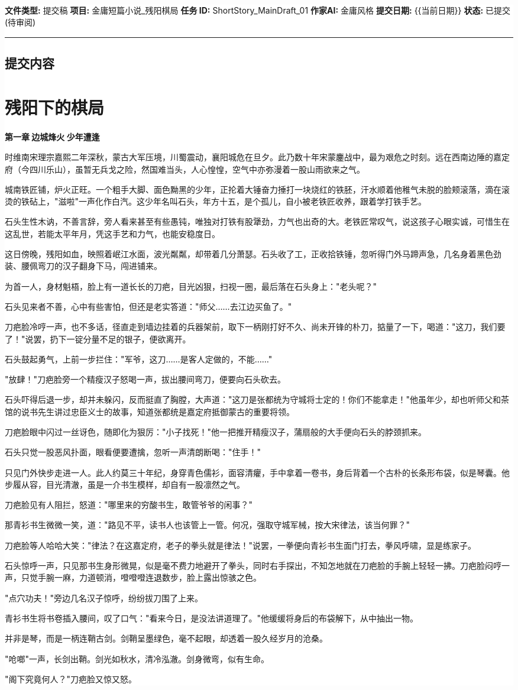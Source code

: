 **文件类型:** 提交稿
**项目:** 金庸短篇小说_残阳棋局
**任务 ID:** ShortStory_MainDraft_01
**作家AI:** 金庸风格
**提交日期:** {{当前日期}}
**状态:** 已提交 (待审阅)

---

## 提交内容

# 残阳下的棋局

**第一章 边城烽火 少年遭逢**

时维南宋理宗嘉熙二年深秋，蒙古大军压境，川蜀震动，襄阳城危在旦夕。此乃数十年宋蒙鏖战中，最为艰危之时刻。远在西南边陲的嘉定府（今四川乐山），虽暂无兵戈之险，然国难当头，人心惶惶，空气中亦弥漫着一股山雨欲来之气。

城南铁匠铺，炉火正旺。一个粗手大脚、面色黝黑的少年，正抡着大锤奋力捶打一块烧红的铁胚，汗水顺着他稚气未脱的脸颊滚落，滴在滚烫的铁砧上，"滋啦"一声化作白汽。这少年名叫石头，年方十五，是个孤儿，自小被老铁匠收养，跟着学打铁手艺。

石头生性木讷，不善言辞，旁人看来甚至有些愚钝，唯独对打铁有股犟劲，力气也出奇的大。老铁匠常叹气，说这孩子心眼实诚，可惜生在这乱世，若能太平年月，凭这手艺和力气，也能安稳度日。

这日傍晚，残阳如血，映照着岷江水面，波光粼粼，却带着几分萧瑟。石头收了工，正收拾铁锤，忽听得门外马蹄声急，几名身着黑色劲装、腰佩弯刀的汉子翻身下马，闯进铺来。

为首一人，身材魁梧，脸上有一道长长的刀疤，目光凶狠，扫视一圈，最后落在石头身上："老头呢？"

石头见来者不善，心中有些害怕，但还是老实答道："师父……去江边买鱼了。"

刀疤脸冷哼一声，也不多话，径直走到墙边挂着的兵器架前，取下一柄刚打好不久、尚未开锋的朴刀，掂量了一下，喝道："这刀，我们要了！"说罢，扔下一锭分量不足的银子，便欲离开。

石头鼓起勇气，上前一步拦住："军爷，这刀……是客人定做的，不能……"

"放肆！"刀疤脸旁一个精瘦汉子怒喝一声，拔出腰间弯刀，便要向石头砍去。

石头吓得后退一步，却并未躲闪，反而挺直了胸膛，大声道："这刀是张都统为守城将士定的！你们不能拿走！"他虽年少，却也听师父和茶馆的说书先生讲过忠臣义士的故事，知道张都统是嘉定府抵御蒙古的重要将领。

刀疤脸眼中闪过一丝讶色，随即化为狠厉："小子找死！"他一把推开精瘦汉子，蒲扇般的大手便向石头的脖颈抓来。

石头只觉一股恶风扑面，眼看便要遭擒，忽听一声清朗断喝："住手！"

只见门外快步走进一人。此人约莫三十年纪，身穿青色儒衫，面容清癯，手中拿着一卷书，身后背着一个古朴的长条形布袋，似是琴囊。他步履从容，目光清澈，虽是一介书生模样，却自有一股凛然之气。

刀疤脸见有人阻拦，怒道："哪里来的穷酸书生，敢管爷爷的闲事？"

那青衫书生微微一笑，道："路见不平，读书人也该管上一管。何况，强取守城军械，按大宋律法，该当何罪？"

刀疤脸等人哈哈大笑："律法？在这嘉定府，老子的拳头就是律法！"说罢，一拳便向青衫书生面门打去，拳风呼啸，显是练家子。

石头惊呼一声，只见那书生身形微晃，似是毫不费力地避开了拳头，同时右手探出，不知怎地就在刀疤脸的手腕上轻轻一拂。刀疤脸闷哼一声，只觉手腕一麻，力道顿消，噔噔噔连退数步，脸上露出惊骇之色。

"点穴功夫！"旁边几名汉子惊呼，纷纷拔刀围了上来。

青衫书生将书卷插入腰间，叹了口气："看来今日，是没法讲道理了。"他缓缓将身后的布袋解下，从中抽出一物。

并非是琴，而是一柄连鞘古剑。剑鞘呈墨绿色，毫不起眼，却透着一股久经岁月的沧桑。

"呛啷"一声，长剑出鞘。剑光如秋水，清冷泓澈。剑身微弯，似有生命。

"阁下究竟何人？"刀疤脸又惊又怒。
